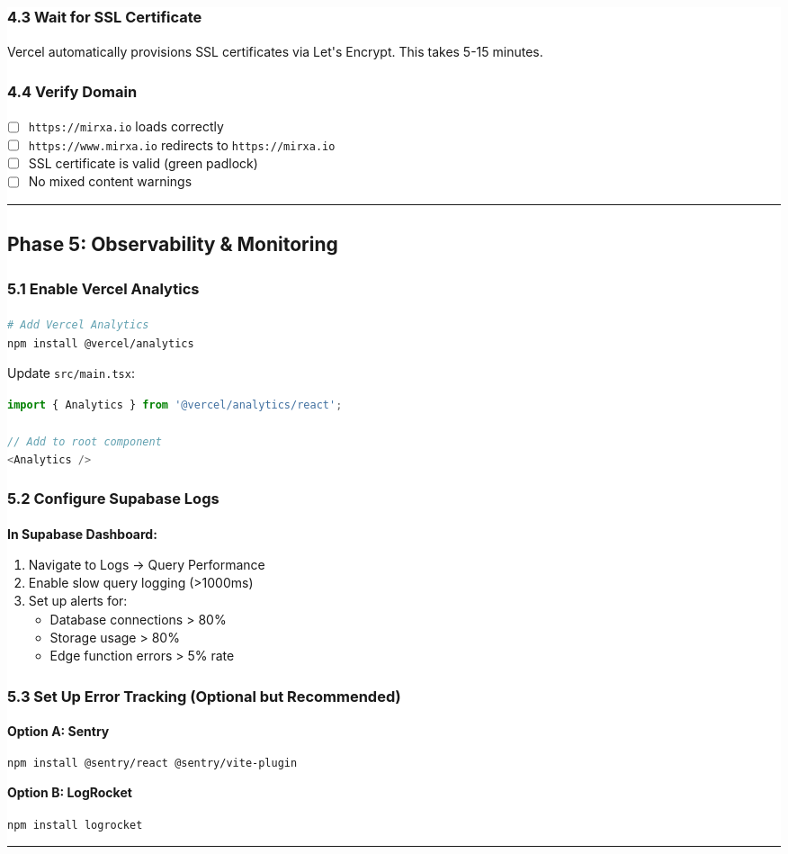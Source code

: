 ### 4.3 Wait for SSL Certificate

Vercel automatically provisions SSL certificates via Let's Encrypt. This takes 5-15 minutes.

### 4.4 Verify Domain

- [ ] `https://mirxa.io` loads correctly
- [ ] `https://www.mirxa.io` redirects to `https://mirxa.io`
- [ ] SSL certificate is valid (green padlock)
- [ ] No mixed content warnings

---

## Phase 5: Observability & Monitoring

### 5.1 Enable Vercel Analytics

```bash
# Add Vercel Analytics
npm install @vercel/analytics
```

Update `src/main.tsx`:
```typescript
import { Analytics } from '@vercel/analytics/react';

// Add to root component
<Analytics />
```

### 5.2 Configure Supabase Logs

**In Supabase Dashboard:**
1. Navigate to Logs → Query Performance
2. Enable slow query logging (>1000ms)
3. Set up alerts for:
   - Database connections > 80%
   - Storage usage > 80%
   - Edge function errors > 5% rate

### 5.3 Set Up Error Tracking (Optional but Recommended)

**Option A: Sentry**
```bash
npm install @sentry/react @sentry/vite-plugin
```

**Option B: LogRocket**
```bash
npm install logrocket
```

---
